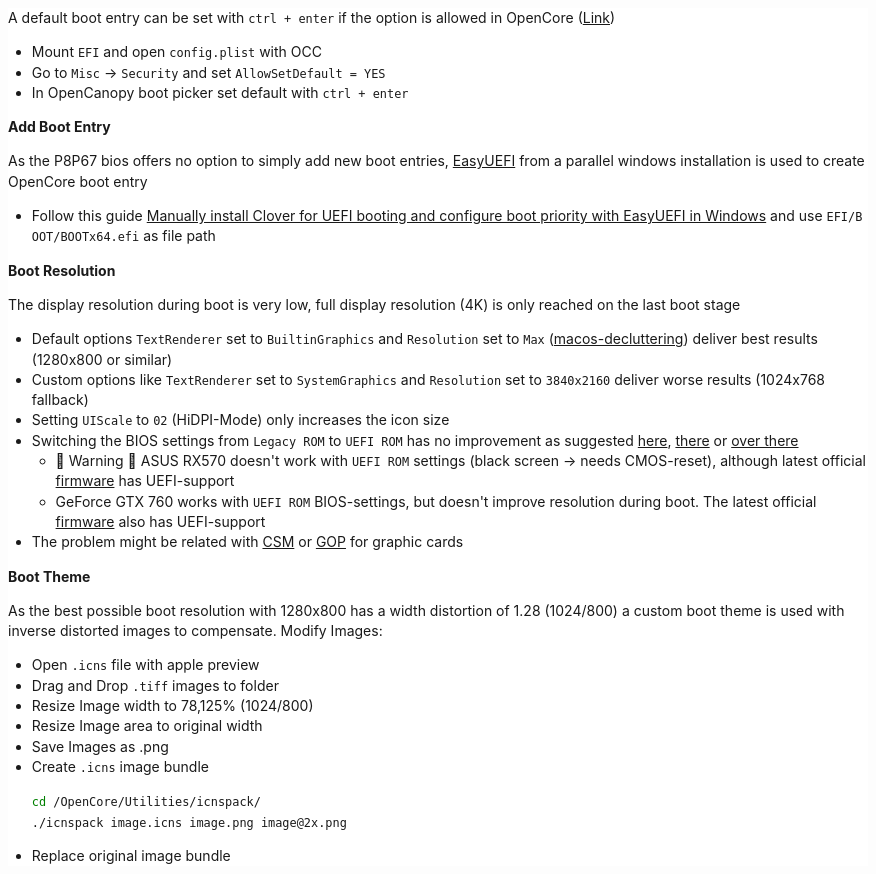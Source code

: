 A default boot entry can be set with `ctrl + enter` if the option is allowed in OpenCore ([Link](https://www.reddit.com/r/hackintosh/comments/dze9kw/how_to_change_default_boot_option_for_opencore/))

- Mount `EFI` and open `config.plist` with OCC
- Go to `Misc` -> `Security` and set `AllowSetDefault = YES`
- In OpenCanopy boot picker set default with `ctrl + enter`

**Add Boot Entry**

As the P8P67 bios offers no option to simply add new boot entries, [EasyUEFI](https://www.easyuefi.com/index-us.html) from a parallel windows installation is used to create OpenCore boot entry

- Follow this guide [Manually install Clover for UEFI booting and configure boot priority with EasyUEFI in Windows](https://www.insanelymac.com/forum/topic/310038-manually-install-clover-and-configure-boot-priority-with-easyuefi-in-windows/) and use `EFI/BOOT/BOOTx64.efi` as file path

**Boot Resolution**

The display resolution during boot is very low, full display resolution (4K) is only reached on the last boot stage

- Default options `TextRenderer` set to `BuiltinGraphics` and `Resolution` set to `Max` ([macos-decluttering](https://dortania.github.io/OpenCore-Post-Install/cosmetic/verbose.html#macos-decluttering)) deliver best results (1280x800 or similar)
- Custom options like `TextRenderer` set to `SystemGraphics` and `Resolution` set to `3840x2160` deliver worse results (1024x768 fallback)
- Setting `UIScale` to `02` (HiDPI-Mode) only increases the icon size
- Switching the BIOS settings from `Legacy ROM` to `UEFI ROM` has no improvement as suggested [here](https://www.reddit.com/r/hackintosh/comments/i8pc8t/gui_bootscreen_resolution_with_opencanopy_efi/), [there](https://www.reddit.com/r/hackintosh/comments/j9wyu7/stretched_opencore_boot_picker_and_apple_logo/) or [over there](https://www.reddit.com/r/hackintosh/comments/j3eab5/opencore_boot_menu_low_resolution_on_ultrawide/)
  - 🚨 Warning 🚨 ASUS RX570 doesn't work with `UEFI ROM` settings (black screen -> needs CMOS-reset), although latest official [firmware](https://www.techpowerup.com/vgabios/191598/asus-rx570-4096-170327) has UEFI-support
  - GeForce GTX 760 works with `UEFI ROM` BIOS-settings, but doesn't improve resolution during boot. The latest official [firmware](https://www.techpowerup.com/vgabios/162810/msi-gtx760-2048-140306) also has UEFI-support
- The problem might be related with [CSM](https://superuser.com/questions/1284392/what-exactly-is-uefi-with-csm-boot-mode) or [GOP](https://wiki.osdev.org/GOP) for graphic cards

**Boot Theme**

As the best possible boot resolution with 1280x800 has a width distortion of 1.28 (1024/800) a custom boot theme is used with inverse distorted images to compensate. Modify Images:

- Open `.icns` file with apple preview
- Drag and Drop `.tiff` images to folder
- Resize Image width to 78,125% (1024/800)
- Resize Image area to original width
- Save Images as .png
- Create `.icns` image bundle
  ```sh
  cd /OpenCore/Utilities/icnspack/
  ./icnspack image.icns image.png image@2x.png
  ```
- Replace original image bundle
